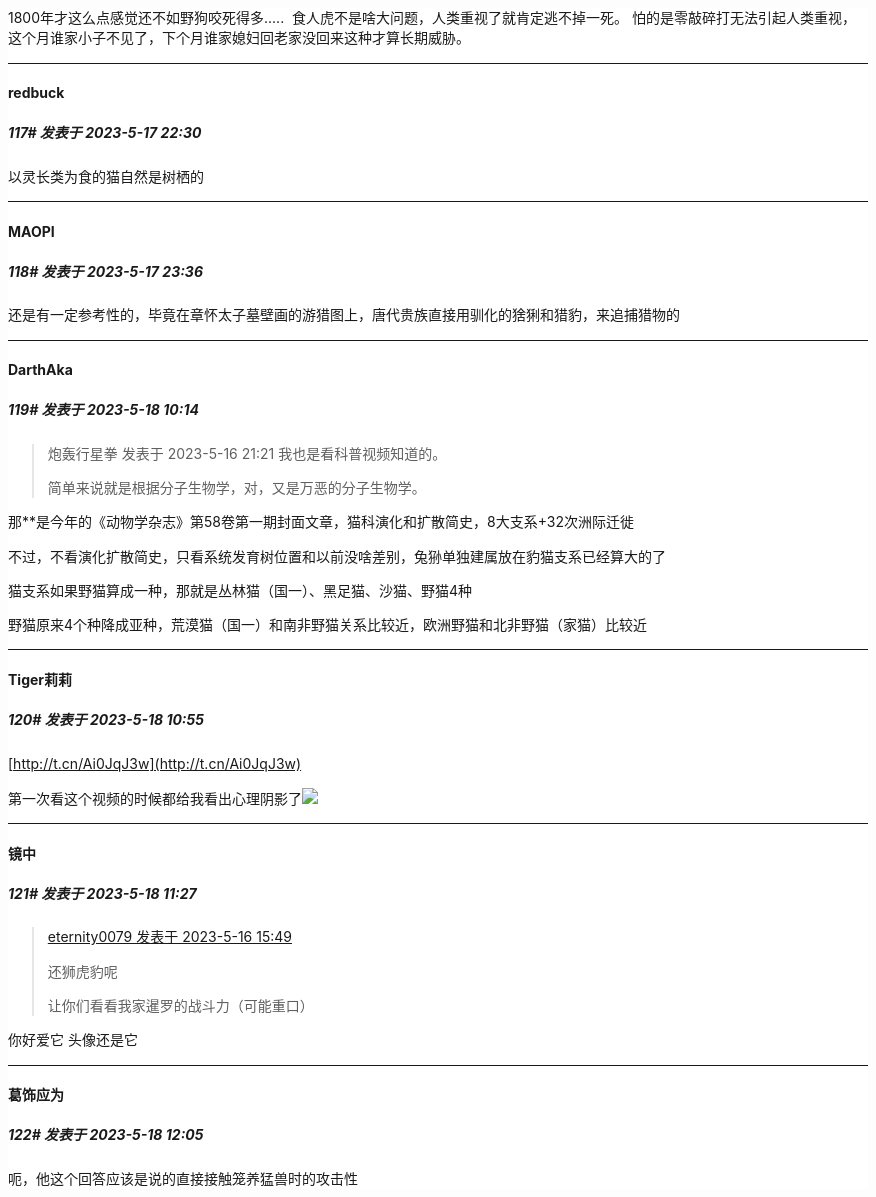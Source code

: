1800年才这么点感觉还不如野狗咬死得多.....  食人虎不是啥大问题，人类重视了就肯定逃不掉一死。 怕的是零敲碎打无法引起人类重视，这个月谁家小子不见了，下个月谁家媳妇回老家没回来这种才算长期威胁。


*****

####  redbuck  
##### 117#       发表于 2023-5-17 22:30

以灵长类为食的猫自然是树栖的


*****

####  MAOPI  
##### 118#       发表于 2023-5-17 23:36

还是有一定参考性的，毕竟在章怀太子墓壁画的游猎图上，唐代贵族直接用驯化的猞猁和猎豹，来追捕猎物的


*****

####  DarthAka  
##### 119#       发表于 2023-5-18 10:14

<blockquote>炮轰行星拳 发表于 2023-5-16 21:21
我也是看科普视频知道的。

简单来说就是根据分子生物学，对，又是万恶的分子生物学。
</blockquote>
那**是今年的《动物学杂志》第58卷第一期封面文章，猫科演化和扩散简史，8大支系+32次洲际迁徙

不过，不看演化扩散简史，只看系统发育树位置和以前没啥差别，兔狲单独建属放在豹猫支系已经算大的了

猫支系如果野猫算成一种，那就是丛林猫（国一）、黑足猫、沙猫、野猫4种

野猫原来4个种降成亚种，荒漠猫（国一）和南非野猫关系比较近，欧洲野猫和北非野猫（家猫）比较近


*****

####  Tiger莉莉  
##### 120#       发表于 2023-5-18 10:55

[http://t.cn/Ai0JqJ3w](http://t.cn/Ai0JqJ3w)

第一次看这个视频的时候都给我看出心理阴影了<img src="https://static.saraba1st.com/image/smiley/face2017/001.png" referrerpolicy="no-referrer">


*****

####  镜中  
##### 121#       发表于 2023-5-18 11:27

<blockquote><a href="httphttps://bbs.saraba1st.com/2b/forum.php?mod=redirect&amp;goto=findpost&amp;pid=60865089&amp;ptid=2134499" target="_blank">eternity0079 发表于 2023-5-16 15:49</a>

还狮虎豹呢

让你们看看我家暹罗的战斗力（可能重口）</blockquote>
你好爱它 头像还是它


*****

####  葛饰应为  
##### 122#       发表于 2023-5-18 12:05

呃，他这个回答应该是说的直接接触笼养猛兽时的攻击性

